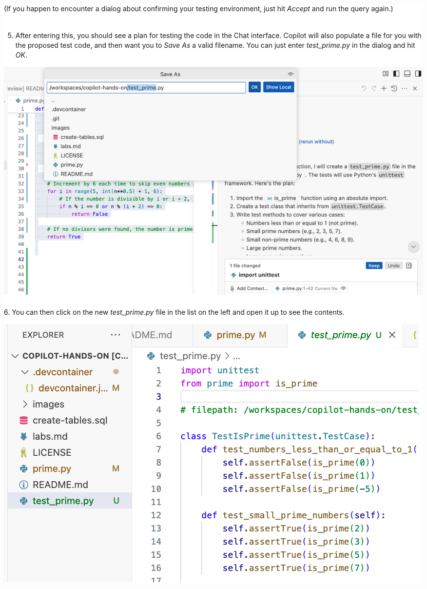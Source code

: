 (If you happen to encounter a dialog about confirming your testing environment, just hit *Accept* and run the query again.)
<br><br>

5. After entering this, you should see a plan for testing the code in the Chat interface. Copilot will also populate a file for you with the proposed test code, and then want you to *Save As* a valid filename. You can just enter *test_prime.py* in the dialog and hit *OK*.

![testing explanation](./images/cdd236.png?raw=true "testing explanation") 
<br><br>
6. You can then click on the new *test_prime.py* file in the list on the left and open it up to see the contents.

![testing contents](./images/cdd237.png?raw=true "testing contents") 